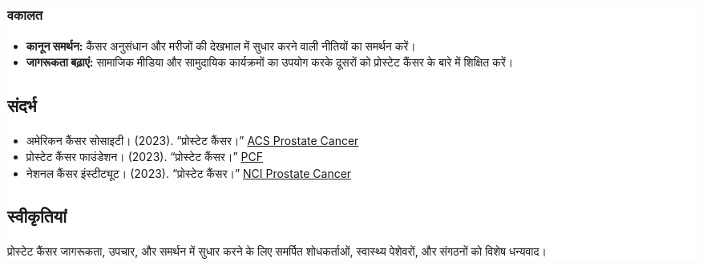 ### वकालत
- **कानून समर्थन:** कैंसर अनुसंधान और मरीजों की देखभाल में सुधार करने वाली नीतियों का समर्थन करें।
- **जागरूकता बढ़ाएं:** सामाजिक मीडिया और सामुदायिक कार्यक्रमों का उपयोग करके दूसरों को प्रोस्टेट कैंसर के बारे में शिक्षित करें।

## संदर्भ
- अमेरिकन कैंसर सोसाइटी। (2023). “प्रोस्टेट कैंसर।” [ACS Prostate Cancer](https://www.cancer.org/cancer/prostate-cancer.html)
- प्रोस्टेट कैंसर फाउंडेशन। (2023). “प्रोस्टेट कैंसर।” [PCF](https://www.pcf.org/)
- नेशनल कैंसर इंस्टीट्यूट। (2023). “प्रोस्टेट कैंसर।” [NCI Prostate Cancer](https://www.cancer.gov/types/prostate)

## स्वीकृतियां
प्रोस्टेट कैंसर जागरूकता, उपचार, और समर्थन में सुधार करने के लिए समर्पित शोधकर्ताओं, स्वास्थ्य पेशेवरों, और संगठनों को विशेष धन्यवाद।
